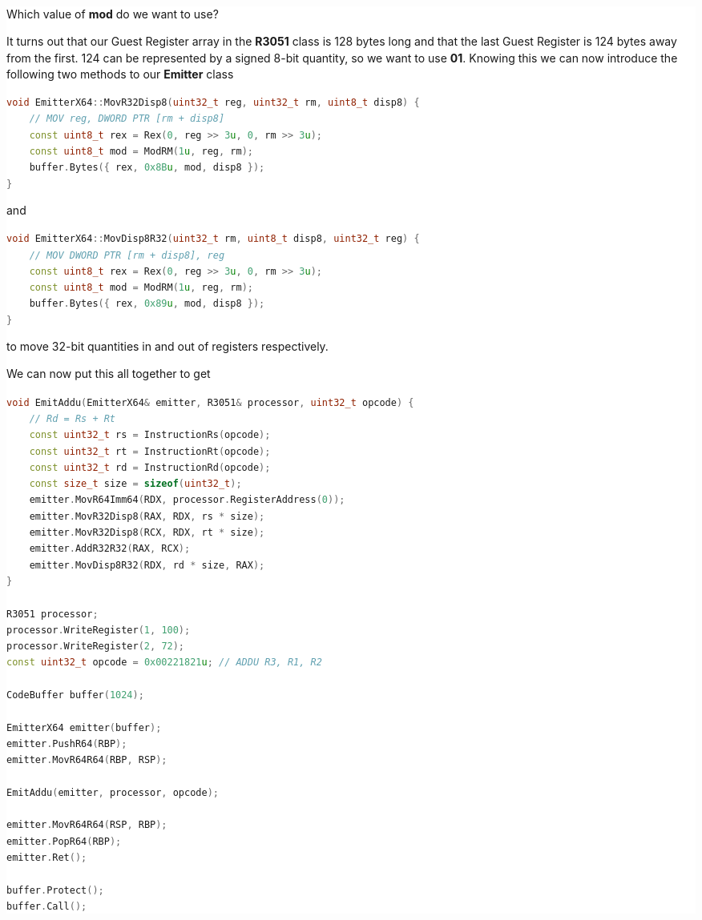 Which value of **mod** do we want to use?

It turns out that our Guest Register array in the **R3051** class is 128 bytes long and that the 
last Guest Register is 124 bytes away from the first. 124 can be represented by a signed 8-bit quantity,
so we want to use **01**. Knowing this we can now introduce the following two methods to our **Emitter** class

```c++
void EmitterX64::MovR32Disp8(uint32_t reg, uint32_t rm, uint8_t disp8) {
    // MOV reg, DWORD PTR [rm + disp8]
    const uint8_t rex = Rex(0, reg >> 3u, 0, rm >> 3u);
    const uint8_t mod = ModRM(1u, reg, rm);
    buffer.Bytes({ rex, 0x8Bu, mod, disp8 });
}
```

and

```c++
void EmitterX64::MovDisp8R32(uint32_t rm, uint8_t disp8, uint32_t reg) {
    // MOV DWORD PTR [rm + disp8], reg
    const uint8_t rex = Rex(0, reg >> 3u, 0, rm >> 3u);
    const uint8_t mod = ModRM(1u, reg, rm);
    buffer.Bytes({ rex, 0x89u, mod, disp8 });
}
```

to move 32-bit quantities in and out of registers respectively.

We can now put this all together to get

```c++
void EmitAddu(EmitterX64& emitter, R3051& processor, uint32_t opcode) {
    // Rd = Rs + Rt
    const uint32_t rs = InstructionRs(opcode);
    const uint32_t rt = InstructionRt(opcode);
    const uint32_t rd = InstructionRd(opcode);
    const size_t size = sizeof(uint32_t);
    emitter.MovR64Imm64(RDX, processor.RegisterAddress(0));
    emitter.MovR32Disp8(RAX, RDX, rs * size);
    emitter.MovR32Disp8(RCX, RDX, rt * size);
    emitter.AddR32R32(RAX, RCX);
    emitter.MovDisp8R32(RDX, rd * size, RAX);
}

R3051 processor;
processor.WriteRegister(1, 100);
processor.WriteRegister(2, 72);
const uint32_t opcode = 0x00221821u; // ADDU R3, R1, R2

CodeBuffer buffer(1024);

EmitterX64 emitter(buffer);
emitter.PushR64(RBP);
emitter.MovR64R64(RBP, RSP);

EmitAddu(emitter, processor, opcode);

emitter.MovR64R64(RSP, RBP);
emitter.PopR64(RBP);
emitter.Ret();

buffer.Protect();
buffer.Call();
```


[^1]: [Intel Software Developer's Manual][intel-reference-manual]
[^2]: [Felix Cloutier's Intel Online Reference][intel-online-reference-cloutier]
[^3]: [OS Dev Wiki-32/64-bit addressing][os-dev-wiki-32-64-bit-addressing]
[^4]: [Wikipedia article on Register Allocation][wikipedia-register-allocation]
[^5]: [Wikipedia article on Sign Extension][wikipedia-sign-extension]
[intel-reference-manual]: https://software.intel.com/content/www/us/en/develop/download/intel-64-and-ia-32-architectures-sdm-combined-volumes-1-2a-2b-2c-2d-3a-3b-3c-3d-and-4.html
[intel-online-reference-cloutier]: https://www.felixcloutier.com/x86/
[os-dev-wiki-32-64-bit-addressing]: https://wiki.osdev.org/X86-64_Instruction_Encoding#32.2F64-bit_addressing
[wikipedia-register-allocation]: https://en.wikipedia.org/wiki/Register_allocation
[wikipedia-sign-extension]: https://en.wikipedia.org/wiki/Sign_extension